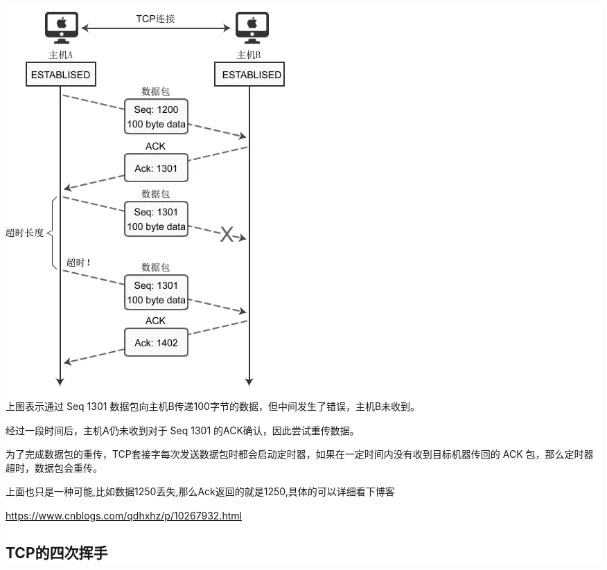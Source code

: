 ![](03.webp)



上图表示通过 Seq 1301 数据包向主机B传递100字节的数据，但中间发生了错误，主机B未收到。

经过一段时间后，主机A仍未收到对于 Seq 1301 的ACK确认，因此尝试重传数据。

为了完成数据包的重传，TCP套接字每次发送数据包时都会启动定时器，如果在一定时间内没有收到目标机器传回的 ACK 包，那么定时器超时，数据包会重传。

上面也只是一种可能,比如数据1250丢失,那么Ack返回的就是1250,具体的可以详细看下博客

 https://www.cnblogs.com/qdhxhz/p/10267932.html 

## TCP的四次挥手


